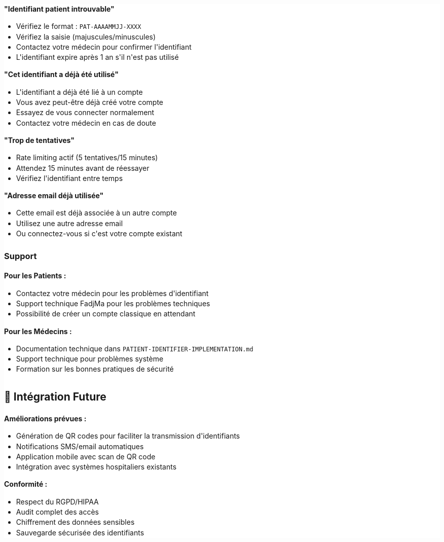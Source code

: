**"Identifiant patient introuvable"**
- Vérifiez le format : `PAT-AAAAMMJJ-XXXX`
- Vérifiez la saisie (majuscules/minuscules)
- Contactez votre médecin pour confirmer l'identifiant
- L'identifiant expire après 1 an s'il n'est pas utilisé

**"Cet identifiant a déjà été utilisé"**
- L'identifiant a déjà été lié à un compte
- Vous avez peut-être déjà créé votre compte
- Essayez de vous connecter normalement
- Contactez votre médecin en cas de doute

**"Trop de tentatives"**
- Rate limiting actif (5 tentatives/15 minutes)
- Attendez 15 minutes avant de réessayer
- Vérifiez l'identifiant entre temps

**"Adresse email déjà utilisée"**
- Cette email est déjà associée à un autre compte
- Utilisez une autre adresse email
- Ou connectez-vous si c'est votre compte existant

### Support

**Pour les Patients :**
- Contactez votre médecin pour les problèmes d'identifiant
- Support technique FadjMa pour les problèmes techniques
- Possibilité de créer un compte classique en attendant

**Pour les Médecins :**
- Documentation technique dans `PATIENT-IDENTIFIER-IMPLEMENTATION.md`
- Support technique pour problèmes système
- Formation sur les bonnes pratiques de sécurité

## 📱 Intégration Future

**Améliorations prévues :**
- Génération de QR codes pour faciliter la transmission d'identifiants
- Notifications SMS/email automatiques
- Application mobile avec scan de QR code
- Intégration avec systèmes hospitaliers existants

**Conformité :**
- Respect du RGPD/HIPAA
- Audit complet des accès
- Chiffrement des données sensibles
- Sauvegarde sécurisée des identifiants
